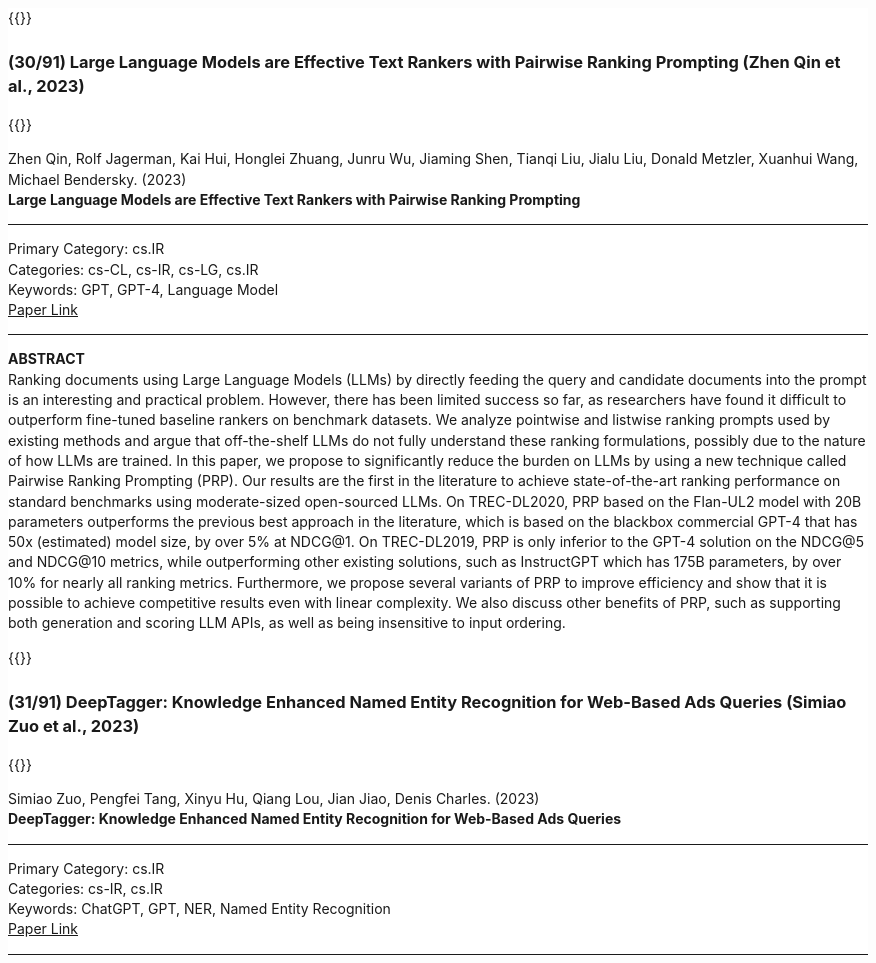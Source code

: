 {{</citation>}}


### (30/91) Large Language Models are Effective Text Rankers with Pairwise Ranking Prompting (Zhen Qin et al., 2023)

{{<citation>}}

Zhen Qin, Rolf Jagerman, Kai Hui, Honglei Zhuang, Junru Wu, Jiaming Shen, Tianqi Liu, Jialu Liu, Donald Metzler, Xuanhui Wang, Michael Bendersky. (2023)  
**Large Language Models are Effective Text Rankers with Pairwise Ranking Prompting**  

---
Primary Category: cs.IR  
Categories: cs-CL, cs-IR, cs-LG, cs.IR  
Keywords: GPT, GPT-4, Language Model  
[Paper Link](http://arxiv.org/abs/2306.17563v1)  

---


**ABSTRACT**  
Ranking documents using Large Language Models (LLMs) by directly feeding the query and candidate documents into the prompt is an interesting and practical problem. However, there has been limited success so far, as researchers have found it difficult to outperform fine-tuned baseline rankers on benchmark datasets. We analyze pointwise and listwise ranking prompts used by existing methods and argue that off-the-shelf LLMs do not fully understand these ranking formulations, possibly due to the nature of how LLMs are trained. In this paper, we propose to significantly reduce the burden on LLMs by using a new technique called Pairwise Ranking Prompting (PRP). Our results are the first in the literature to achieve state-of-the-art ranking performance on standard benchmarks using moderate-sized open-sourced LLMs. On TREC-DL2020, PRP based on the Flan-UL2 model with 20B parameters outperforms the previous best approach in the literature, which is based on the blackbox commercial GPT-4 that has 50x (estimated) model size, by over 5% at NDCG@1. On TREC-DL2019, PRP is only inferior to the GPT-4 solution on the NDCG@5 and NDCG@10 metrics, while outperforming other existing solutions, such as InstructGPT which has 175B parameters, by over 10% for nearly all ranking metrics. Furthermore, we propose several variants of PRP to improve efficiency and show that it is possible to achieve competitive results even with linear complexity. We also discuss other benefits of PRP, such as supporting both generation and scoring LLM APIs, as well as being insensitive to input ordering.

{{</citation>}}


### (31/91) DeepTagger: Knowledge Enhanced Named Entity Recognition for Web-Based Ads Queries (Simiao Zuo et al., 2023)

{{<citation>}}

Simiao Zuo, Pengfei Tang, Xinyu Hu, Qiang Lou, Jian Jiao, Denis Charles. (2023)  
**DeepTagger: Knowledge Enhanced Named Entity Recognition for Web-Based Ads Queries**  

---
Primary Category: cs.IR  
Categories: cs-IR, cs.IR  
Keywords: ChatGPT, GPT, NER, Named Entity Recognition  
[Paper Link](http://arxiv.org/abs/2306.17413v1)  

---